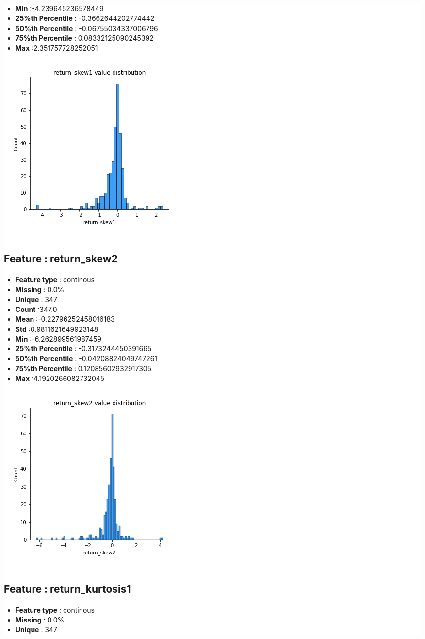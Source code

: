 - **Min** :-4.239645236578449
- **25%th Percentile** : -0.3662644202774442
- **50%th Percentile** : -0.06755034337006796
- **75%th Percentile** : 0.08332125090245392
- **Max** :2.351757728252051

![](return_skew1.png)
## Feature : return_skew2
- **Feature type** : continous
- **Missing** : 0.0%
- **Unique** : 347
- **Count** :347.0
- **Mean** :-0.22796252458016183
- **Std** :0.9811621649923148
- **Min** :-6.262899561987459
- **25%th Percentile** : -0.3173244450391665
- **50%th Percentile** : -0.04208824049747261
- **75%th Percentile** : 0.12085602932917305
- **Max** :4.1920266082732045

![](return_skew2.png)
## Feature : return_kurtosis1
- **Feature type** : continous
- **Missing** : 0.0%
- **Unique** : 347